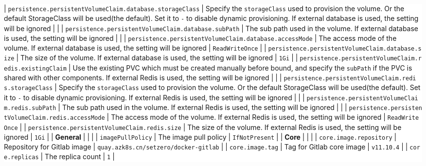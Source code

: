 | `persistence.persistentVolumeClaim.database.storageClass`  | Specify the `storageClass` used to provision the volume. Or the default StorageClass will be used(the default). Set it to `-` to disable dynamic provisioning. If external database is used, the setting will be ignored                                                      |                                           |
| `persistence.persistentVolumeClaim.database.subPath`       | The sub path used in the volume. If external database is used, the setting will be ignored                                                                                                                                                                                    |                                           |
| `persistence.persistentVolumeClaim.database.accessMode`    | The access mode of the volume. If external database is used, the setting will be ignored                                                                                                                                                                                      | `ReadWriteOnce`                           |
| `persistence.persistentVolumeClaim.database.size`          | The size of the volume. If external database is used, the setting will be ignored                                                                                                                                                                                             | `1Gi`                                     |
| `persistence.persistentVolumeClaim.redis.existingClaim`    | Use the existing PVC which must be created manually before bound, and specify the `subPath` if the PVC is shared with other components. If external Redis is used, the setting will be ignored                                                                                |                                           |
| `persistence.persistentVolumeClaim.redis.storageClass`     | Specify the `storageClass` used to provision the volume. Or the default StorageClass will be used(the default). Set it to `-` to disable dynamic provisioning. If external Redis is used, the setting will be ignored                                                         |                                           |
| `persistence.persistentVolumeClaim.redis.subPath`          | The sub path used in the volume. If external Redis is used, the setting will be ignored                                                                                                                                                                                       |                                           |
| `persistence.persistentVolumeClaim.redis.accessMode`       | The access mode of the volume. If external Redis is used, the setting will be ignored                                                                                                                                                                                         | `ReadWriteOnce`                           |
| `persistence.persistentVolumeClaim.redis.size`             | The size of the volume. If external Redis is used, the setting will be ignored                                                                                                                                                                                                | `1Gi`                                     |
| **General**                                                |                                                                                                                                                                                                                                                                               |                                           |
| `imagePullPolicy`                                          | The image pull policy                                                                                                                                                                                                                                                         | `IfNotPresent`                            |
| **Core**                                                   |                                                                                                                                                                                                                                                                               |                                           |
| `core.image.repository`                                    | Repository for Gitlab image                                                                                                                                                                                                                                                   | `quay.azk8s.cn/setzero/docker-gitlab`     |
| `core.image.tag`                                           | Tag for Gitlab core image                                                                                                                                                                                                                                                     | `v11.10.4`                                |
| `core.replicas`                                            | The replica count                                                                                                                                                                                                                                                             | `1`                                       |